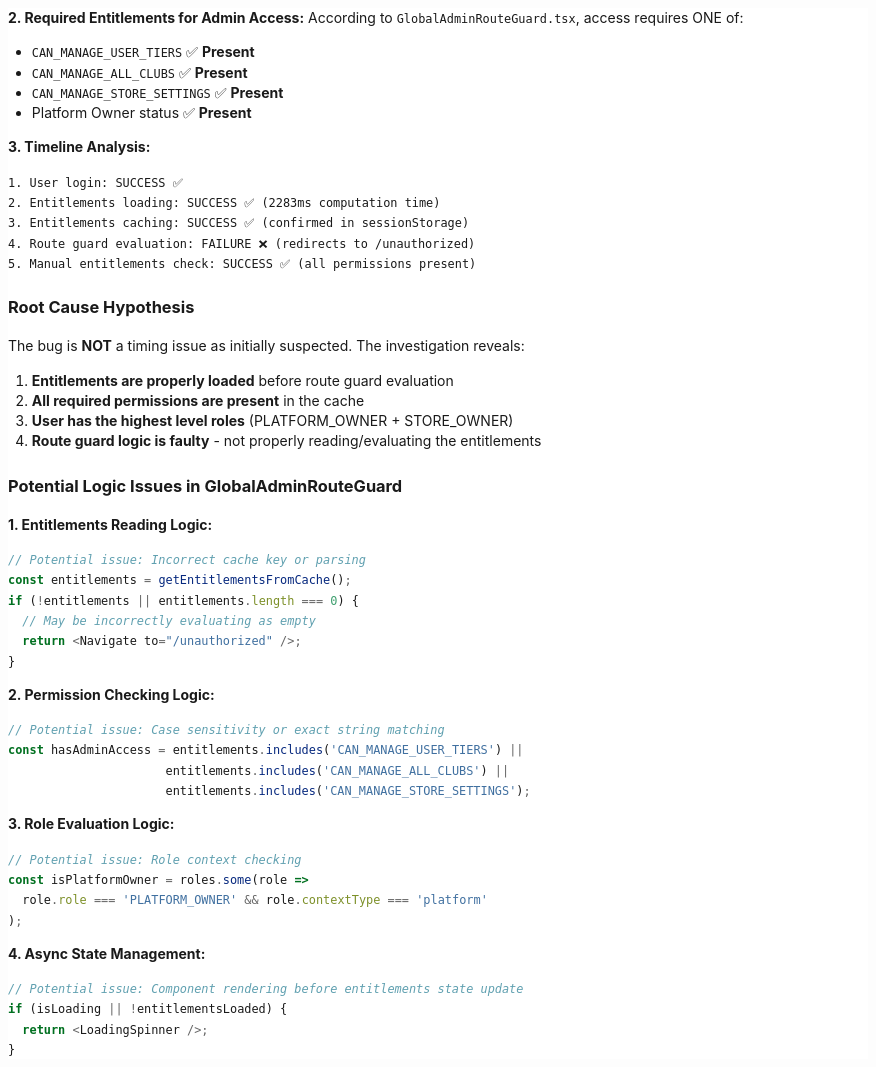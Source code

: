 **2. Required Entitlements for Admin Access:**
According to `GlobalAdminRouteGuard.tsx`, access requires ONE of:
- `CAN_MANAGE_USER_TIERS` ✅ **Present**
- `CAN_MANAGE_ALL_CLUBS` ✅ **Present** 
- `CAN_MANAGE_STORE_SETTINGS` ✅ **Present**
- Platform Owner status ✅ **Present**

**3. Timeline Analysis:**
```
1. User login: SUCCESS ✅
2. Entitlements loading: SUCCESS ✅ (2283ms computation time)
3. Entitlements caching: SUCCESS ✅ (confirmed in sessionStorage)
4. Route guard evaluation: FAILURE ❌ (redirects to /unauthorized)
5. Manual entitlements check: SUCCESS ✅ (all permissions present)
```

### Root Cause Hypothesis

The bug is **NOT** a timing issue as initially suspected. The investigation reveals:

1. **Entitlements are properly loaded** before route guard evaluation
2. **All required permissions are present** in the cache
3. **User has the highest level roles** (PLATFORM_OWNER + STORE_OWNER)
4. **Route guard logic is faulty** - not properly reading/evaluating the entitlements

### Potential Logic Issues in GlobalAdminRouteGuard

**1. Entitlements Reading Logic:**
```typescript
// Potential issue: Incorrect cache key or parsing
const entitlements = getEntitlementsFromCache();
if (!entitlements || entitlements.length === 0) {
  // May be incorrectly evaluating as empty
  return <Navigate to="/unauthorized" />;
}
```

**2. Permission Checking Logic:**
```typescript
// Potential issue: Case sensitivity or exact string matching
const hasAdminAccess = entitlements.includes('CAN_MANAGE_USER_TIERS') ||
                      entitlements.includes('CAN_MANAGE_ALL_CLUBS') ||
                      entitlements.includes('CAN_MANAGE_STORE_SETTINGS');
```

**3. Role Evaluation Logic:**
```typescript
// Potential issue: Role context checking
const isPlatformOwner = roles.some(role => 
  role.role === 'PLATFORM_OWNER' && role.contextType === 'platform'
);
```

**4. Async State Management:**
```typescript
// Potential issue: Component rendering before entitlements state update
if (isLoading || !entitlementsLoaded) {
  return <LoadingSpinner />;
}
```
